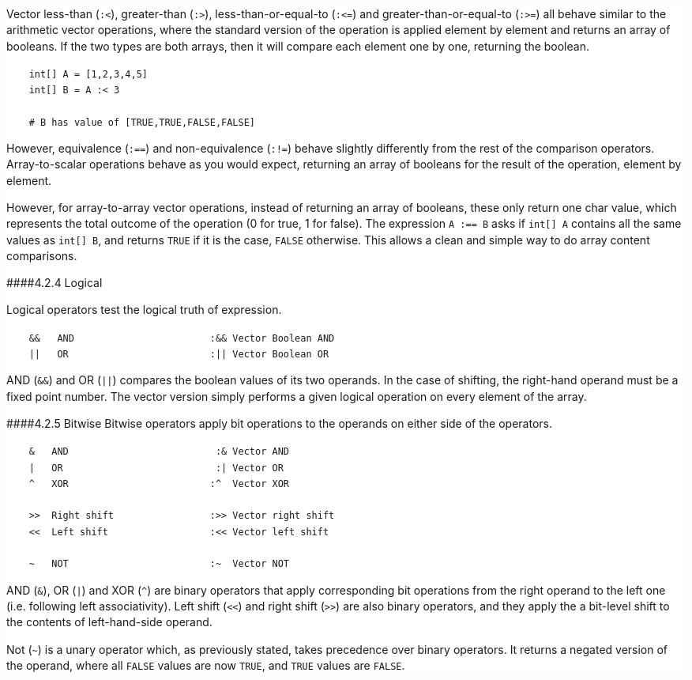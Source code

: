 Vector less-than (`:<`), greater-than (`:>`), less-than-or-equal-to (`:<=`) and greater-than-or-equal-to (`:>=`) all behave similar to the arithmetic vector operations, where the standard version of the operation is applied element by element and returns an array of booleans. If the two types are both arrays, then it will compare each element one by one, returning the boolean. 

```
	int[] A = [1,2,3,4,5]
	int[] B = A :< 3

	# B has value of [TRUE,TRUE,FALSE,FALSE]
```

However, equivalence (`:==`) and non-equivalence (`:!=`) behave slightly differently from the rest of the comparison operators. Array-to-scalar operations behave as you would expect, returning an array of booleans for the result of the operation, element by element.

However, for array-to-array vector operations, instead of returning an array of booleans, these only return one char value, which represents the total outcome of the operation (0 for true, 1 for false). The expression `A :== B` asks if `int[] A` contains all the same values as `int[] B`, and returns `TRUE` if it is the case, `FALSE` otherwise. This allows a clean and simple way to do array content comparisons.

####4.2.4 Logical

Logical operators test the logical truth of expression.

```
	&&   AND                        :&& Vector Boolean AND
	||   OR                         :|| Vector Boolean OR
```

AND (`&&`) and OR (`||`) compares the boolean values of its two operands. In the case of shifting, the right-hand operand must be a fixed point number. The vector version simply performs a given logical operation on every element of the array.

####4.2.5 Bitwise
Bitwise operators apply bit operations to the operands on either side of the operators.

```
	&	AND							 :& Vector AND
	|	OR							 :| Vector OR
	^   XOR                         :^  Vector XOR
	
	>>  Right shift                 :>> Vector right shift
	<<  Left shift                  :<< Vector left shift
	
	~   NOT                         :~  Vector NOT
```

AND (`&`), OR (`|`) and XOR (`^`) are binary operators that apply corresponding bit operations from the right operand to the left one (i.e. following left associativity). Left shift (`<<`) and right shift (`>>`) are also binary operators, and they apply the a bit-level shift to the contents of left-hand-side operand.

Not (`~`) is a unary operator which, as previously stated, takes precedence over binary operators. It returns a negated version of the operand, where all `FALSE` values are now `TRUE`, and `TRUE` values are `FALSE`.
